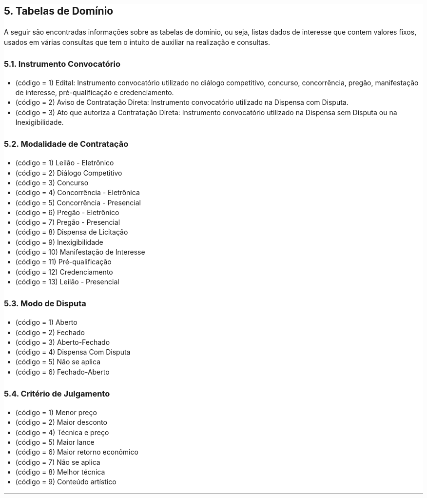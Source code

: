 
## 5. Tabelas de Domínio

A seguir são encontradas informações sobre as tabelas de domínio, ou seja, listas dados de interesse que contem valores fixos, usados em várias consultas que tem o intuito de auxiliar na realização e consultas.

### 5.1. Instrumento Convocatório

*   (código = 1) Edital: Instrumento convocatório utilizado no diálogo competitivo, concurso, concorrência, pregão, manifestação de interesse, pré-qualificação e credenciamento.
*   (código = 2) Aviso de Contratação Direta: Instrumento convocatório utilizado na Dispensa com Disputa.
*   (código = 3) Ato que autoriza a Contratação Direta: Instrumento convocatório utilizado na Dispensa sem Disputa ou na Inexigibilidade.

### 5.2. Modalidade de Contratação

*   (código = 1) Leilão - Eletrônico
*   (código = 2) Diálogo Competitivo
*   (código = 3) Concurso
*   (código = 4) Concorrência - Eletrônica
*   (código = 5) Concorrência - Presencial
*   (código = 6) Pregão - Eletrônico
*   (código = 7) Pregão - Presencial
*   (código = 8) Dispensa de Licitação
*   (código = 9) Inexigibilidade
*   (código = 10) Manifestação de Interesse
*   (código = 11) Pré-qualificação
*   (código = 12) Credenciamento
*   (código = 13) Leilão - Presencial

### 5.3. Modo de Disputa

*   (código = 1) Aberto
*   (código = 2) Fechado
*   (código = 3) Aberto-Fechado
*   (código = 4) Dispensa Com Disputa
*   (código = 5) Não se aplica
*   (código = 6) Fechado-Aberto

### 5.4. Critério de Julgamento

*   (código = 1) Menor preço
*   (código = 2) Maior desconto
*   (código = 4) Técnica e preço
*   (código = 5) Maior lance
*   (código = 6) Maior retorno econômico
*   (código = 7) Não se aplica
*   (código = 8) Melhor técnica
*   (código = 9) Conteúdo artístico

---